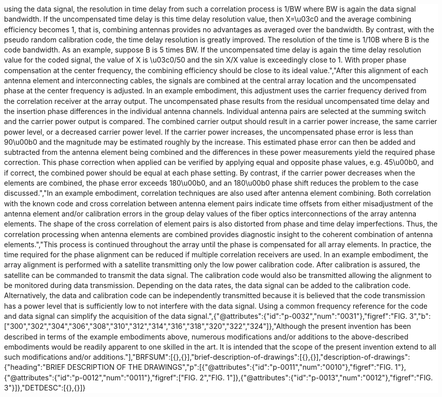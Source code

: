 using the data signal, the resolution in time delay from such a correlation process is 1\/BW where BW is again the data signal bandwidth. If the uncompensated time delay is this time delay resolution value, then X=\u03c0 and the average combining efficiency becomes 1, that is, combining antennas provides no advantages as averaged over the bandwidth. By contrast, with the pseudo random calibration code, the time delay resolution is greatly improved. The resolution of the time is 1\/10B where B is the code bandwidth. As an example, suppose B is 5 times BW. If the uncompensated time delay is again the time delay resolution value for the coded signal, the value of X is \u03c0\/50 and the sin X\/X value is exceedingly close to 1. With proper phase compensation at the center frequency, the combining efficiency should be close to its ideal value.","After this alignment of each antenna element and interconnecting cables, the signals are combined at the central array location and the uncompensated phase at the center frequency is adjusted. In an example embodiment, this adjustment uses the carrier frequency derived from the correlation receiver  at the array output. The uncompensated phase results from the residual uncompensated time delay and the insertion phase differences in the individual antenna channels. Individual antenna pairs are selected at the summing switch and the carrier power output is compared. The combined carrier output should result in a carrier power increase, the same carrier power level, or a decreased carrier power level. If the carrier power increases, the uncompensated phase error is less than 90\u00b0 and the magnitude may be estimated roughly by the increase. This estimated phase error can then be added and subtracted from the antenna element being combined and the differences in these power measurements yield the required phase correction. This phase correction when applied can be verified by applying equal and opposite phase values, e.g. 45\u00b0, and if correct, the combined power should be equal at each phase setting. By contrast, if the carrier power decreases when the elements are combined, the phase error exceeds 180\u00b0, and an 180\u00b0 phase shift reduces the problem to the case discussed.","In an example embodiment, correlation techniques are also used after antenna element combining. Both correlation with the known code and cross correlation between antenna element pairs indicate time offsets from either misadjustment of the antenna element and\/or calibration errors in the group delay values of the fiber optics interconnections of the array antenna elements. The shape of the cross correlation of element pairs is also distorted from phase and time delay imperfections. Thus, the correlation processing when antenna elements are combined provides diagnostic insight to the coherent combination of antenna elements.","This process is continued throughout the array until the phase is compensated for all array elements. In practice, the time required for the phase alignment can be reduced if multiple correlation receivers  are used. In an example embodiment, the array alignment is performed with a satellite transmitting only the low power calibration code. After calibration is assured, the satellite can be commanded to transmit the data signal. The calibration code would also be transmitted allowing the alignment to be monitored during data transmission. Depending on the data rates, the data signal can be added to the calibration code. Alternatively, the data and calibration code can be independently transmitted because it is believed that the code transmission has a power level that is sufficiently low to not interfere with the data signal. Using a common frequency reference for the code and data signal can simplify the acquisition of the data signal.",{"@attributes":{"id":"p-0032","num":"0031"},"figref":"FIG. 3","b":["300","302","304","306","308","310","312","314","316","318","320","322","324"]},"Although the present invention has been described in terms of the example embodiments above, numerous modifications and\/or additions to the above-described embodiments would be readily apparent to one skilled in the art. It is intended that the scope of the present invention extend to all such modifications and\/or additions."],"BRFSUM":[{},{}],"brief-description-of-drawings":[{},{}],"description-of-drawings":{"heading":"BRIEF DESCRIPTION OF THE DRAWINGS","p":[{"@attributes":{"id":"p-0011","num":"0010"},"figref":"FIG. 1"},{"@attributes":{"id":"p-0012","num":"0011"},"figref":["FIG. 2","FIG. 1"]},{"@attributes":{"id":"p-0013","num":"0012"},"figref":"FIG. 3"}]},"DETDESC":[{},{}]}
